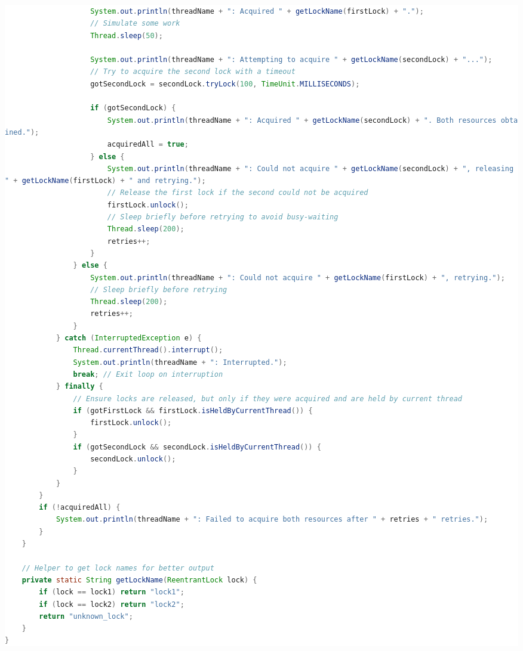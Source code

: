 ```java
                    System.out.println(threadName + ": Acquired " + getLockName(firstLock) + ".");
                    // Simulate some work
                    Thread.sleep(50);

                    System.out.println(threadName + ": Attempting to acquire " + getLockName(secondLock) + "...");
                    // Try to acquire the second lock with a timeout
                    gotSecondLock = secondLock.tryLock(100, TimeUnit.MILLISECONDS);

                    if (gotSecondLock) {
                        System.out.println(threadName + ": Acquired " + getLockName(secondLock) + ". Both resources obtained.");
                        acquiredAll = true;
                    } else {
                        System.out.println(threadName + ": Could not acquire " + getLockName(secondLock) + ", releasing " + getLockName(firstLock) + " and retrying.");
                        // Release the first lock if the second could not be acquired
                        firstLock.unlock();
                        // Sleep briefly before retrying to avoid busy-waiting
                        Thread.sleep(200);
                        retries++;
                    }
                } else {
                    System.out.println(threadName + ": Could not acquire " + getLockName(firstLock) + ", retrying.");
                    // Sleep briefly before retrying
                    Thread.sleep(200);
                    retries++;
                }
            } catch (InterruptedException e) {
                Thread.currentThread().interrupt();
                System.out.println(threadName + ": Interrupted.");
                break; // Exit loop on interruption
            } finally {
                // Ensure locks are released, but only if they were acquired and are held by current thread
                if (gotFirstLock && firstLock.isHeldByCurrentThread()) {
                    firstLock.unlock();
                }
                if (gotSecondLock && secondLock.isHeldByCurrentThread()) {
                    secondLock.unlock();
                }
            }
        }
        if (!acquiredAll) {
            System.out.println(threadName + ": Failed to acquire both resources after " + retries + " retries.");
        }
    }

    // Helper to get lock names for better output
    private static String getLockName(ReentrantLock lock) {
        if (lock == lock1) return "lock1";
        if (lock == lock2) return "lock2";
        return "unknown_lock";
    }
}
```
